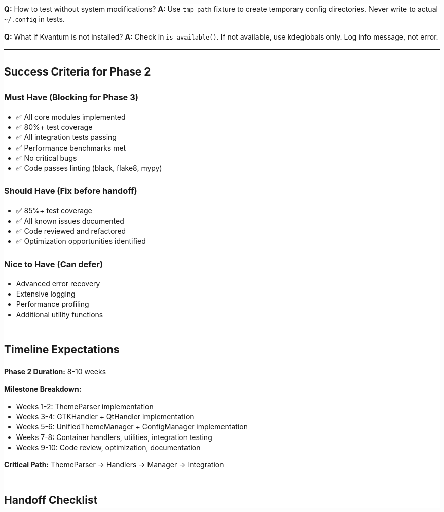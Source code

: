 **Q:** How to test without system modifications?
**A:** Use `tmp_path` fixture to create temporary config directories. Never write to actual `~/.config` in tests.

**Q:** What if Kvantum is not installed?
**A:** Check in `is_available()`. If not available, use kdeglobals only. Log info message, not error.

---

## Success Criteria for Phase 2

### Must Have (Blocking for Phase 3)

- ✅ All core modules implemented
- ✅ 80%+ test coverage
- ✅ All integration tests passing
- ✅ Performance benchmarks met
- ✅ No critical bugs
- ✅ Code passes linting (black, flake8, mypy)

### Should Have (Fix before handoff)

- ✅ 85%+ test coverage
- ✅ All known issues documented
- ✅ Code reviewed and refactored
- ✅ Optimization opportunities identified

### Nice to Have (Can defer)

- Advanced error recovery
- Extensive logging
- Performance profiling
- Additional utility functions

---

## Timeline Expectations

**Phase 2 Duration:** 8-10 weeks

**Milestone Breakdown:**
- Weeks 1-2: ThemeParser implementation
- Weeks 3-4: GTKHandler + QtHandler implementation
- Weeks 5-6: UnifiedThemeManager + ConfigManager implementation
- Weeks 7-8: Container handlers, utilities, integration testing
- Weeks 9-10: Code review, optimization, documentation

**Critical Path:** ThemeParser → Handlers → Manager → Integration

---

## Handoff Checklist
